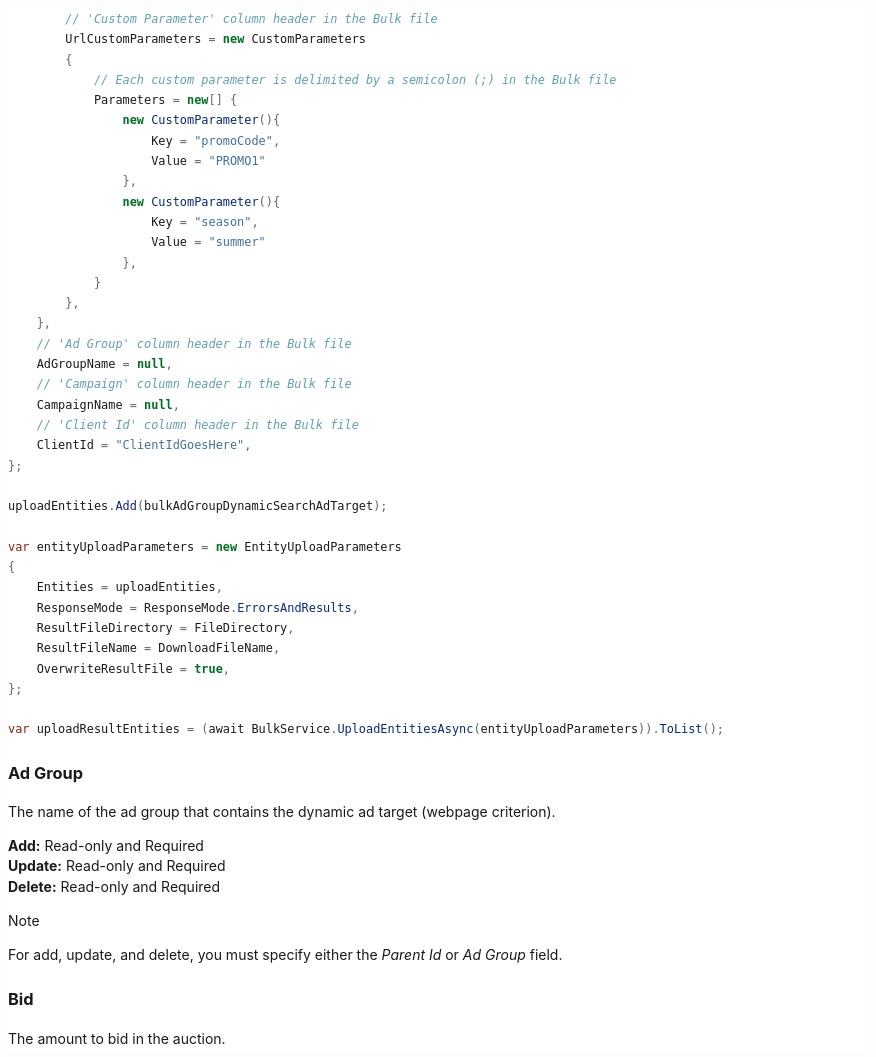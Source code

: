 ```csharp
        // 'Custom Parameter' column header in the Bulk file
        UrlCustomParameters = new CustomParameters
        {
            // Each custom parameter is delimited by a semicolon (;) in the Bulk file
            Parameters = new[] {
                new CustomParameter(){
                    Key = "promoCode",
                    Value = "PROMO1"
                },
                new CustomParameter(){
                    Key = "season",
                    Value = "summer"
                },
            }
        },
    },
    // 'Ad Group' column header in the Bulk file
    AdGroupName = null,
    // 'Campaign' column header in the Bulk file
    CampaignName = null,
    // 'Client Id' column header in the Bulk file
    ClientId = "ClientIdGoesHere",
};

uploadEntities.Add(bulkAdGroupDynamicSearchAdTarget);

var entityUploadParameters = new EntityUploadParameters
{
    Entities = uploadEntities,
    ResponseMode = ResponseMode.ErrorsAndResults,
    ResultFileDirectory = FileDirectory,
    ResultFileName = DownloadFileName,
    OverwriteResultFile = true,
};

var uploadResultEntities = (await BulkService.UploadEntitiesAsync(entityUploadParameters)).ToList();
```

### <a name="adgroup"></a>Ad Group
The name of the ad group that contains the dynamic ad target (webpage criterion).

**Add:** Read-only and Required  
**Update:** Read-only and Required  
**Delete:** Read-only and Required  

> [!NOTE]
> For add, update, and delete, you must specify either the *Parent Id* or *Ad Group* field.

### <a name="bid"></a>Bid
The amount to bid in the auction.
